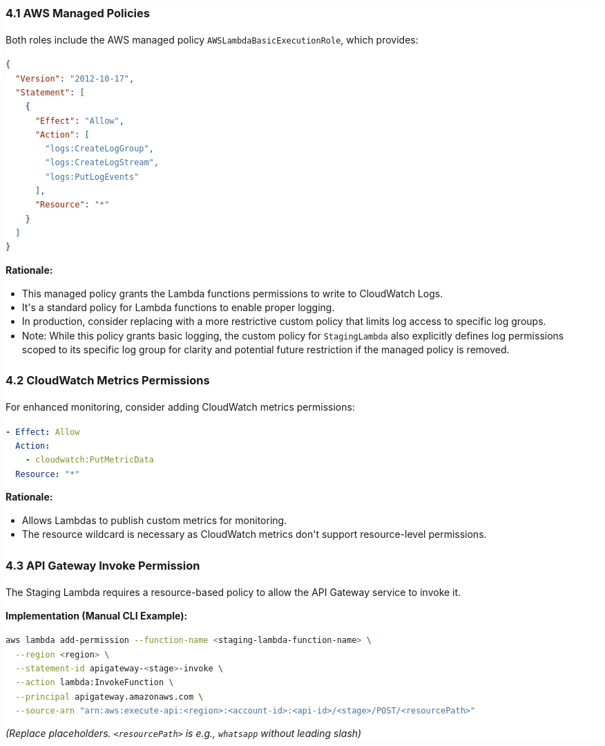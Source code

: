 ### 4.1 AWS Managed Policies

Both roles include the AWS managed policy `AWSLambdaBasicExecutionRole`, which provides:

```json
{
  "Version": "2012-10-17",
  "Statement": [
    {
      "Effect": "Allow",
      "Action": [
        "logs:CreateLogGroup",
        "logs:CreateLogStream",
        "logs:PutLogEvents"
      ],
      "Resource": "*"
    }
  ]
}
```

**Rationale:**
- This managed policy grants the Lambda functions permissions to write to CloudWatch Logs.
- It's a standard policy for Lambda functions to enable proper logging.
- In production, consider replacing with a more restrictive custom policy that limits log access to specific log groups.
- Note: While this policy grants basic logging, the custom policy for `StagingLambda` also explicitly defines log permissions scoped to its specific log group for clarity and potential future restriction if the managed policy is removed.

### 4.2 CloudWatch Metrics Permissions

For enhanced monitoring, consider adding CloudWatch metrics permissions:

```yaml
- Effect: Allow
  Action:
    - cloudwatch:PutMetricData
  Resource: "*"
```

**Rationale:**
- Allows Lambdas to publish custom metrics for monitoring.
- The resource wildcard is necessary as CloudWatch metrics don't support resource-level permissions.

### 4.3 API Gateway Invoke Permission

The Staging Lambda requires a resource-based policy to allow the API Gateway service to invoke it.

**Implementation (Manual CLI Example):**
```bash
aws lambda add-permission --function-name <staging-lambda-function-name> \
  --region <region> \
  --statement-id apigateway-<stage>-invoke \
  --action lambda:InvokeFunction \
  --principal apigateway.amazonaws.com \
  --source-arn "arn:aws:execute-api:<region>:<account-id>:<api-id>/<stage>/POST/<resourcePath>"
```
*(Replace placeholders. `<resourcePath>` is e.g., `whatsapp` without leading slash)*
